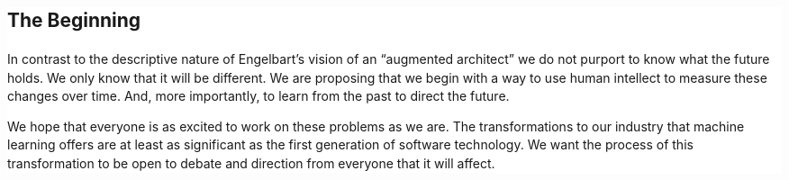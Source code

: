 ## The Beginning

In contrast to the descriptive nature of Engelbart’s vision of an “augmented architect” we do not purport to know what the future holds. We only know that it will be different. We are proposing that we begin with a way to use human intellect to measure these changes over time. And, more importantly, to learn from the past to direct the future.

We hope that everyone is as excited to work on these problems as we are. The transformations to our industry that machine learning offers are at least as significant as the first generation of software technology. We want the process of this transformation to be open to debate and direction from everyone that it will affect.

[^oxford-study]:[Frey, Carl B. and Osborne, Michael A. _The Future of Employment: How Susceptible are Jobs to Computerisation?_ 2013.](https://www.oxfordmartin.ox.ac.uk/downloads/academic/The_Future_of_Employment.pdf)
[^engelbart]:[Engelbart, Douglas C. _Augmenting Human Intellect: A Conceptual Framework._ 1962.](http://dougengelbart.org/content/view/138/000/)
[^prize-innovation]:[Brunt, Liam. Lerner, Josh. Nicholas, Tom. _Inducement Prizes and Innovation._ 2011.](http://www.hbs.edu/faculty/Publication%20Files/11-118_089bff4b-868a-41f1-8f3d-351d1a58d2c2.pdf)
[^imitation-game]:[Turing, Alan M. _Computing Machinery and Intelligence._ 1950.](https://www.csee.umbc.edu/courses/471/papers/turing.pdf)
